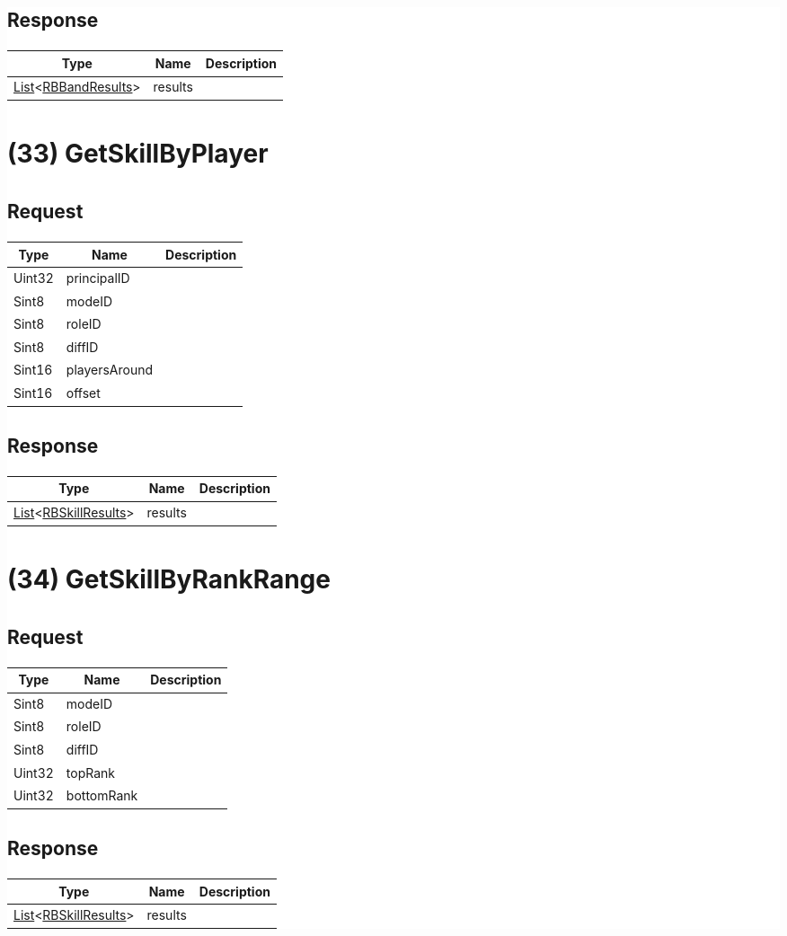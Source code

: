 ## Response
| Type | Name | Description |
| --- | --- | --- |
| [List](https://github.com/kinnay/NintendoClients/wiki/NEX-Common-Types#list)&#x3C;[RBBandResults](#rbbandresults)&#x3E; | results |  |

# (33) GetSkillByPlayer

## Request
| Type | Name | Description |
| --- | --- | --- |
| Uint32 | principalID |  |
| Sint8 | modeID |  |
| Sint8 | roleID |  |
| Sint8 | diffID |  |
| Sint16 | playersAround |  |
| Sint16 | offset |  |

## Response
| Type | Name | Description |
| --- | --- | --- |
| [List](https://github.com/kinnay/NintendoClients/wiki/NEX-Common-Types#list)&#x3C;[RBSkillResults](#rbskillresults)&#x3E; | results |  |

# (34) GetSkillByRankRange

## Request
| Type | Name | Description |
| --- | --- | --- |
| Sint8 | modeID |  |
| Sint8 | roleID |  |
| Sint8 | diffID |  |
| Uint32 | topRank |  |
| Uint32 | bottomRank |  |

## Response
| Type | Name | Description |
| --- | --- | --- |
| [List](https://github.com/kinnay/NintendoClients/wiki/NEX-Common-Types#list)&#x3C;[RBSkillResults](#rbskillresults)&#x3E; | results |  |
